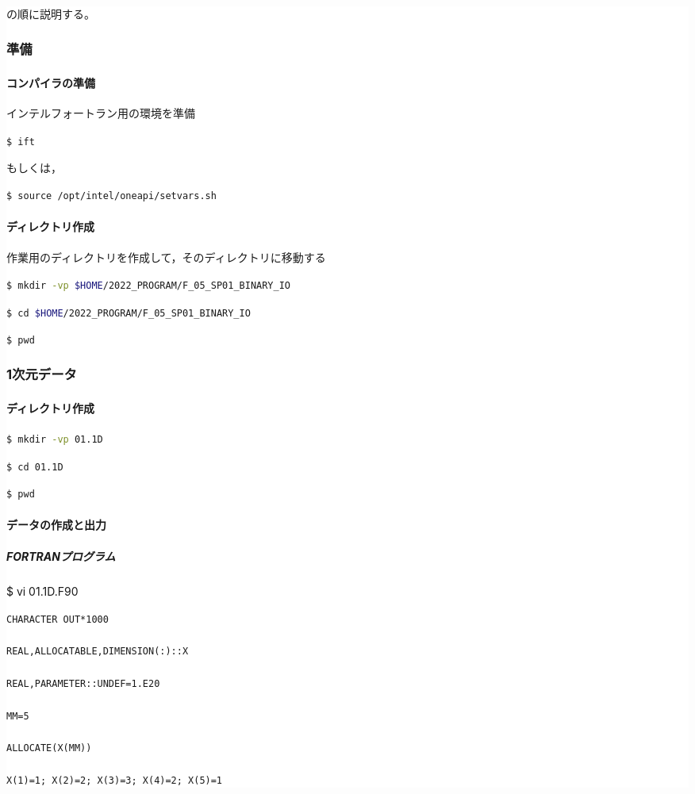 の順に説明する。



### 準備

#### コンパイラの準備

インテルフォートラン用の環境を準備

```bash
$ ift
```

もしくは，

```bash
$ source /opt/intel/oneapi/setvars.sh
```

#### ディレクトリ作成

作業用のディレクトリを作成して，そのディレクトリに移動する

```bash
$ mkdir -vp $HOME/2022_PROGRAM/F_05_SP01_BINARY_IO
```

```bash
$ cd $HOME/2022_PROGRAM/F_05_SP01_BINARY_IO
```

```bash
$ pwd
```



### 1次元データ

#### ディレクトリ作成

```bash
$ mkdir -vp 01.1D
```

```bash
$ cd 01.1D
```

```bash
$ pwd
```



#### データの作成と出力

##### FORTRANプログラム

$ vi 01.1D.F90

```FORTRAN
CHARACTER OUT*1000

REAL,ALLOCATABLE,DIMENSION(:)::X

REAL,PARAMETER::UNDEF=1.E20

MM=5

ALLOCATE(X(MM))

X(1)=1; X(2)=2; X(3)=3; X(4)=2; X(5)=1

```